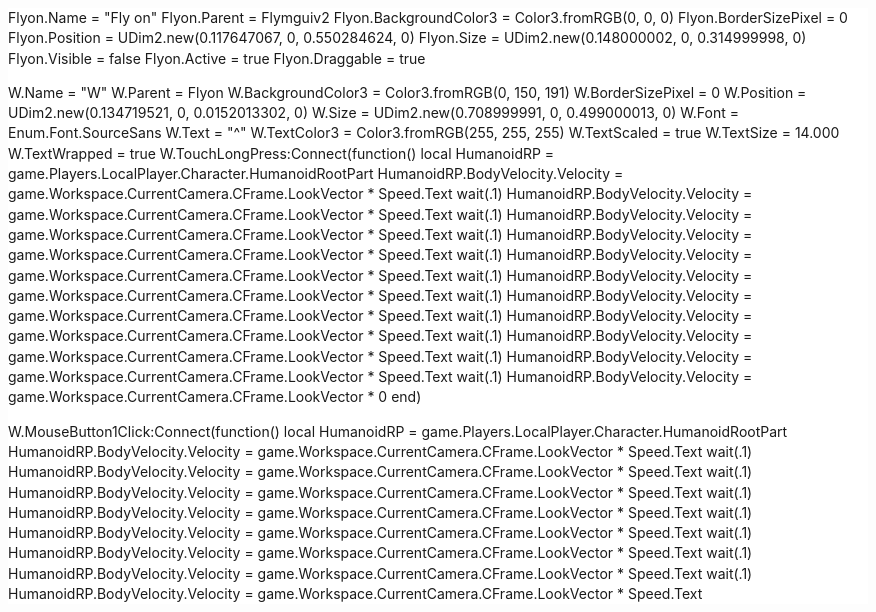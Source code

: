 Flyon.Name = "Fly on"
Flyon.Parent = Flymguiv2
Flyon.BackgroundColor3 = Color3.fromRGB(0, 0, 0)
Flyon.BorderSizePixel = 0
Flyon.Position = UDim2.new(0.117647067, 0, 0.550284624, 0)
Flyon.Size = UDim2.new(0.148000002, 0, 0.314999998, 0)
Flyon.Visible = false
Flyon.Active = true
Flyon.Draggable = true

W.Name = "W"
W.Parent = Flyon
W.BackgroundColor3 = Color3.fromRGB(0, 150, 191)
W.BorderSizePixel = 0
W.Position = UDim2.new(0.134719521, 0, 0.0152013302, 0)
W.Size = UDim2.new(0.708999991, 0, 0.499000013, 0)
W.Font = Enum.Font.SourceSans
W.Text = "^"
W.TextColor3 = Color3.fromRGB(255, 255, 255)
W.TextScaled = true
W.TextSize = 14.000
W.TextWrapped = true
W.TouchLongPress:Connect(function()
	local HumanoidRP = game.Players.LocalPlayer.Character.HumanoidRootPart
	HumanoidRP.BodyVelocity.Velocity = game.Workspace.CurrentCamera.CFrame.LookVector * Speed.Text
	wait(.1)
	HumanoidRP.BodyVelocity.Velocity = game.Workspace.CurrentCamera.CFrame.LookVector * Speed.Text
	wait(.1)
	HumanoidRP.BodyVelocity.Velocity = game.Workspace.CurrentCamera.CFrame.LookVector * Speed.Text
	wait(.1)
	HumanoidRP.BodyVelocity.Velocity = game.Workspace.CurrentCamera.CFrame.LookVector * Speed.Text
	wait(.1)
	HumanoidRP.BodyVelocity.Velocity = game.Workspace.CurrentCamera.CFrame.LookVector * Speed.Text
	wait(.1)
	HumanoidRP.BodyVelocity.Velocity = game.Workspace.CurrentCamera.CFrame.LookVector * Speed.Text
	wait(.1)
	HumanoidRP.BodyVelocity.Velocity = game.Workspace.CurrentCamera.CFrame.LookVector * Speed.Text
	wait(.1)
	HumanoidRP.BodyVelocity.Velocity = game.Workspace.CurrentCamera.CFrame.LookVector * Speed.Text
	wait(.1)
	HumanoidRP.BodyVelocity.Velocity = game.Workspace.CurrentCamera.CFrame.LookVector * Speed.Text
	wait(.1)
	HumanoidRP.BodyVelocity.Velocity = game.Workspace.CurrentCamera.CFrame.LookVector * Speed.Text
	wait(.1)
	HumanoidRP.BodyVelocity.Velocity = game.Workspace.CurrentCamera.CFrame.LookVector * 0
end)

W.MouseButton1Click:Connect(function()
	local HumanoidRP = game.Players.LocalPlayer.Character.HumanoidRootPart
	HumanoidRP.BodyVelocity.Velocity = game.Workspace.CurrentCamera.CFrame.LookVector * Speed.Text
	wait(.1)
	HumanoidRP.BodyVelocity.Velocity = game.Workspace.CurrentCamera.CFrame.LookVector * Speed.Text
	wait(.1)
	HumanoidRP.BodyVelocity.Velocity = game.Workspace.CurrentCamera.CFrame.LookVector * Speed.Text
	wait(.1)
	HumanoidRP.BodyVelocity.Velocity = game.Workspace.CurrentCamera.CFrame.LookVector * Speed.Text
	wait(.1)
	HumanoidRP.BodyVelocity.Velocity = game.Workspace.CurrentCamera.CFrame.LookVector * Speed.Text
	wait(.1)
	HumanoidRP.BodyVelocity.Velocity = game.Workspace.CurrentCamera.CFrame.LookVector * Speed.Text
	wait(.1)
	HumanoidRP.BodyVelocity.Velocity = game.Workspace.CurrentCamera.CFrame.LookVector * Speed.Text
	wait(.1)
	HumanoidRP.BodyVelocity.Velocity = game.Workspace.CurrentCamera.CFrame.LookVector * Speed.Text